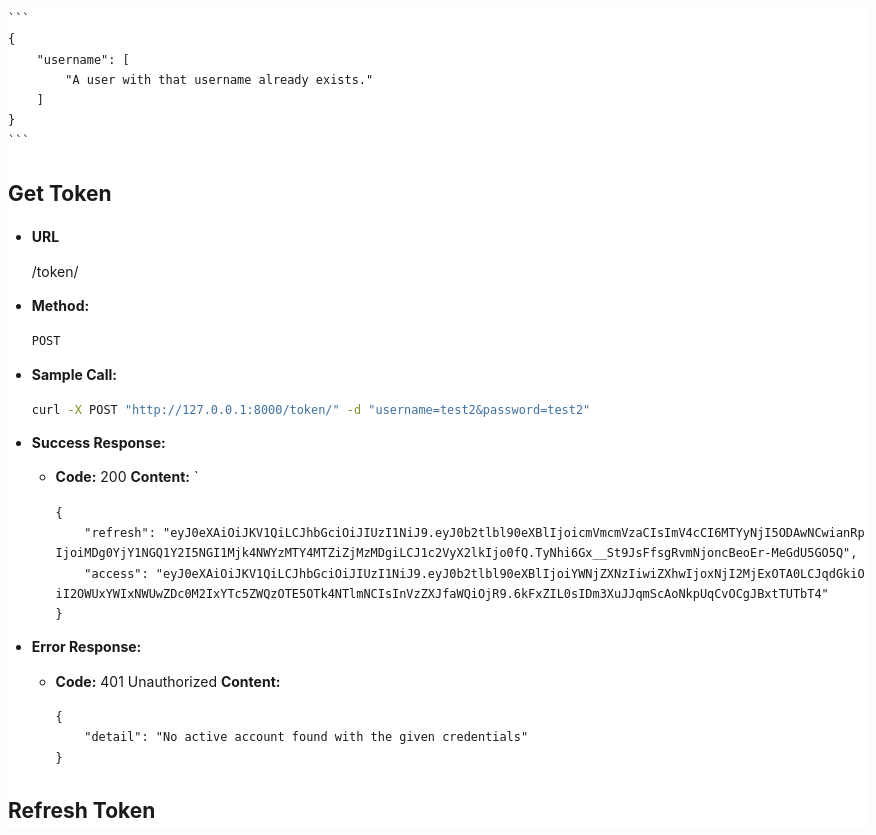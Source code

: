     ```
    {
        "username": [
            "A user with that username already exists."
        ]
    }
    ```

    



## Get Token

- **URL**

  /token/

- **Method:**

  `POST`

- **Sample Call:**

  ```bash
  curl -X POST "http://127.0.0.1:8000/token/" -d "username=test2&password=test2"
  
  ```

- **Success Response:**

  - **Code:** 200 **Content:** `

    ```
    {
        "refresh": "eyJ0eXAiOiJKV1QiLCJhbGciOiJIUzI1NiJ9.eyJ0b2tlbl90eXBlIjoicmVmcmVzaCIsImV4cCI6MTYyNjI5ODAwNCwianRpIjoiMDg0YjY1NGQ1Y2I5NGI1Mjk4NWYzMTY4MTZiZjMzMDgiLCJ1c2VyX2lkIjo0fQ.TyNhi6Gx__St9JsFfsgRvmNjoncBeoEr-MeGdU5GO5Q",
        "access": "eyJ0eXAiOiJKV1QiLCJhbGciOiJIUzI1NiJ9.eyJ0b2tlbl90eXBlIjoiYWNjZXNzIiwiZXhwIjoxNjI2MjExOTA0LCJqdGkiOiI2OWUxYWIxNWUwZDc0M2IxYTc5ZWQzOTE5OTk4NTlmNCIsInVzZXJfaWQiOjR9.6kFxZIL0sIDm3XuJJqmScAoNkpUqCvOCgJBxtTUTbT4"
    }
    ```

    

- **Error Response:**

  - **Code:** 401 Unauthorized **Content:** 

    ```
    {
        "detail": "No active account found with the given credentials"
    }
    ```



## Refresh Token
